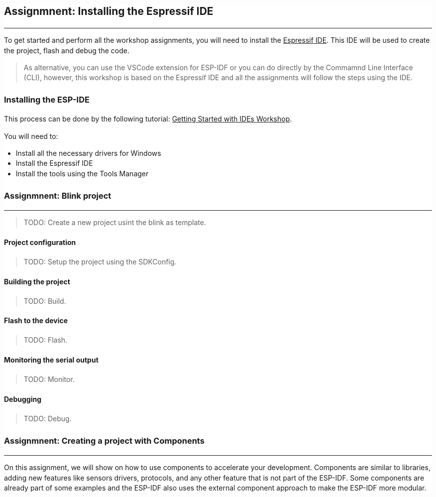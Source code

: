 ## Assignmnent: Installing the Espressif IDE

---

To get started and perform all the workshop assignments, you will need to install the [Espressif IDE](https://github.com/espressif/idf-eclipse-plugin/releases/tag/v3.0.0). This IDE will be used to create the project, flash and debug the code.

> As alternative, you can use the VSCode extension for ESP-IDF or you can do directly by the Commamnd Line Interface (CLI), however, this workshop is based on the Espressif IDE and all the assignments will follow the steps using the IDE.

### Installing the ESP-IDE

This process can be done by the following tutorial: [Getting Started with IDEs Workshop](../espressif-ide/).

You will need to:

- Install all the necessary drivers for Windows
- Install the Espressif IDE
- Install the tools using the Tools Manager

### Assignmnent: Blink project

---

> TODO: Create a new project usint the blink as template.

#### Project configuration

> TODO: Setup the project using the SDKConfig.

#### Building the project

> TODO: Build.

#### Flash to the device

> TODO: Flash.

#### Monitoring the serial output

> TODO: Monitor.

#### Debugging

> TODO: Debug.

### Assignmnent: Creating a project with Components

---

On this assignment, we will show on how to use components to accelerate your development.
Components are similar to libraries, adding new features like sensors drivers, protocols, and any other feature that is not part of the ESP-IDF. Some components are already part of some examples and the ESP-IDF also uses the external component approach to make the ESP-IDF more modular.
